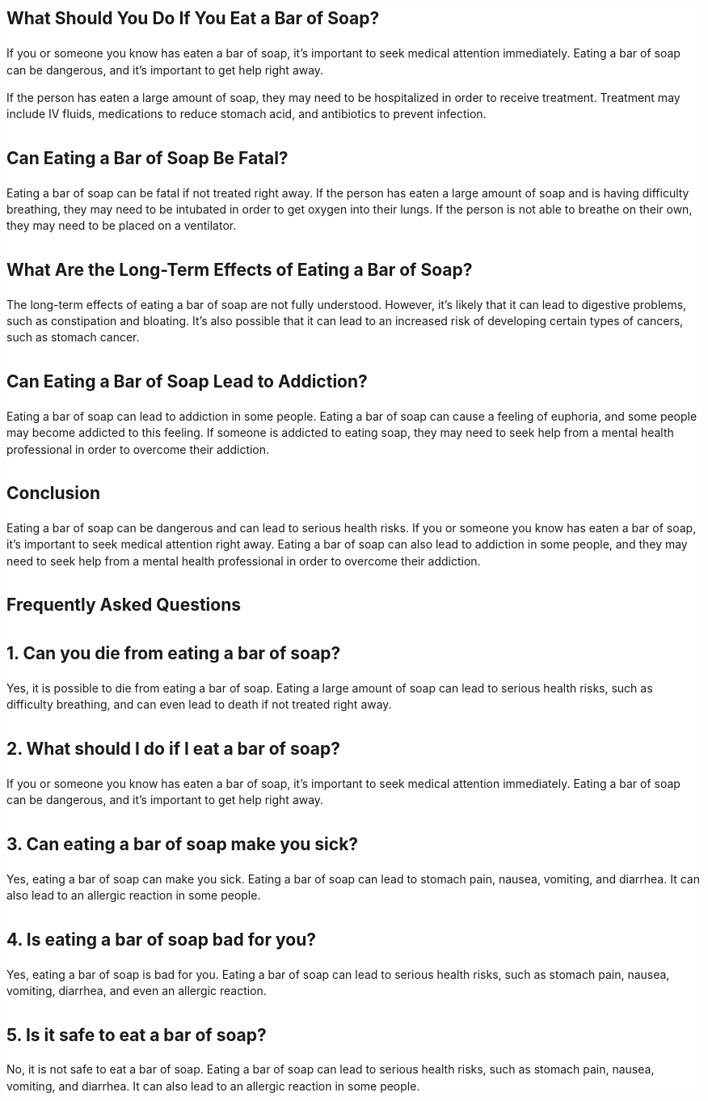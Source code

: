 <h2>What Should You Do If You Eat a Bar of Soap?</h2>

If you or someone you know has eaten a bar of soap, it’s important to seek medical attention immediately. Eating a bar of soap can be dangerous, and it’s important to get help right away. 

If the person has eaten a large amount of soap, they may need to be hospitalized in order to receive treatment. Treatment may include IV fluids, medications to reduce stomach acid, and antibiotics to prevent infection. 

<h2>Can Eating a Bar of Soap Be Fatal?</h2>

Eating a bar of soap can be fatal if not treated right away. If the person has eaten a large amount of soap and is having difficulty breathing, they may need to be intubated in order to get oxygen into their lungs. If the person is not able to breathe on their own, they may need to be placed on a ventilator. 

<h2>What Are the Long-Term Effects of Eating a Bar of Soap?</h2>

The long-term effects of eating a bar of soap are not fully understood. However, it’s likely that it can lead to digestive problems, such as constipation and bloating. It’s also possible that it can lead to an increased risk of developing certain types of cancers, such as stomach cancer. 

<h2>Can Eating a Bar of Soap Lead to Addiction?</h2>

Eating a bar of soap can lead to addiction in some people. Eating a bar of soap can cause a feeling of euphoria, and some people may become addicted to this feeling. If someone is addicted to eating soap, they may need to seek help from a mental health professional in order to overcome their addiction. 

<h2>Conclusion</h2>

Eating a bar of soap can be dangerous and can lead to serious health risks. If you or someone you know has eaten a bar of soap, it’s important to seek medical attention right away. Eating a bar of soap can also lead to addiction in some people, and they may need to seek help from a mental health professional in order to overcome their addiction. 

<h2>Frequently Asked Questions</h2>

<b><h2>1. Can you die from eating a bar of soap?</h2></b>
Yes, it is possible to die from eating a bar of soap. Eating a large amount of soap can lead to serious health risks, such as difficulty breathing, and can even lead to death if not treated right away. 

<b><h2>2. What should I do if I eat a bar of soap?</h2></b>
If you or someone you know has eaten a bar of soap, it’s important to seek medical attention immediately. Eating a bar of soap can be dangerous, and it’s important to get help right away. 

<b><h2>3. Can eating a bar of soap make you sick?</h2></b>
Yes, eating a bar of soap can make you sick. Eating a bar of soap can lead to stomach pain, nausea, vomiting, and diarrhea. It can also lead to an allergic reaction in some people. 

<b><h2>4. Is eating a bar of soap bad for you?</h2></b>
Yes, eating a bar of soap is bad for you. Eating a bar of soap can lead to serious health risks, such as stomach pain, nausea, vomiting, diarrhea, and even an allergic reaction. 

<b><h2>5. Is it safe to eat a bar of soap?</h2></b>
No, it is not safe to eat a bar of soap. Eating a bar of soap can lead to serious health risks, such as stomach pain, nausea, vomiting, and diarrhea. It can also lead to an allergic reaction in some people. 

